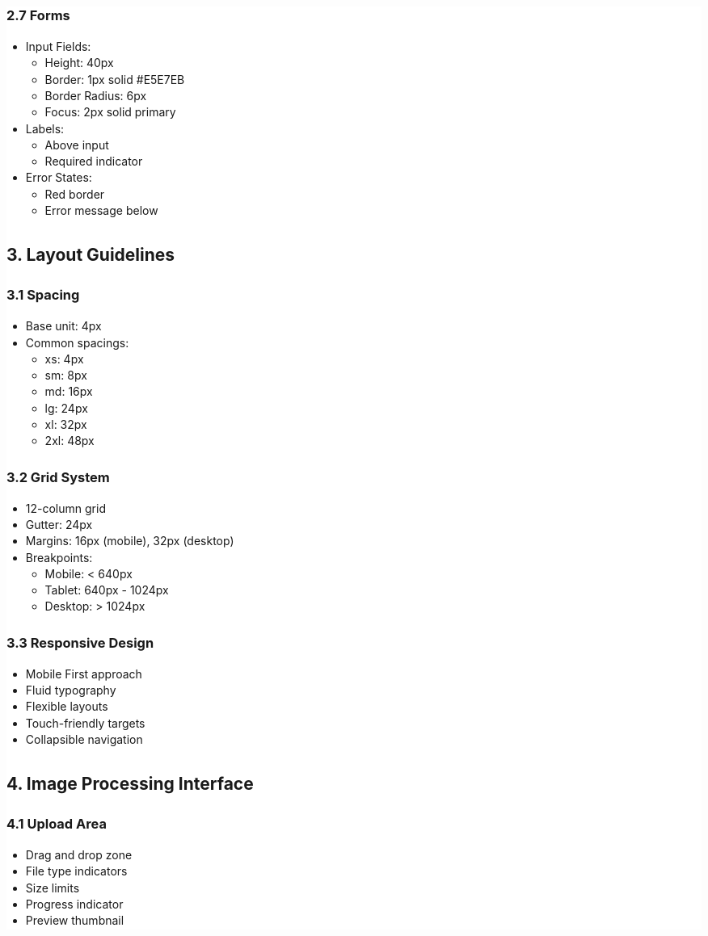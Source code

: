 ### 2.7 Forms
- Input Fields:
  - Height: 40px
  - Border: 1px solid #E5E7EB
  - Border Radius: 6px
  - Focus: 2px solid primary
- Labels:
  - Above input
  - Required indicator
- Error States:
  - Red border
  - Error message below

## 3. Layout Guidelines

### 3.1 Spacing
- Base unit: 4px
- Common spacings:
  - xs: 4px
  - sm: 8px
  - md: 16px
  - lg: 24px
  - xl: 32px
  - 2xl: 48px

### 3.2 Grid System
- 12-column grid
- Gutter: 24px
- Margins: 16px (mobile), 32px (desktop)
- Breakpoints:
  - Mobile: < 640px
  - Tablet: 640px - 1024px
  - Desktop: > 1024px

### 3.3 Responsive Design
- Mobile First approach
- Fluid typography
- Flexible layouts
- Touch-friendly targets
- Collapsible navigation

## 4. Image Processing Interface

### 4.1 Upload Area
- Drag and drop zone
- File type indicators
- Size limits
- Progress indicator
- Preview thumbnail
